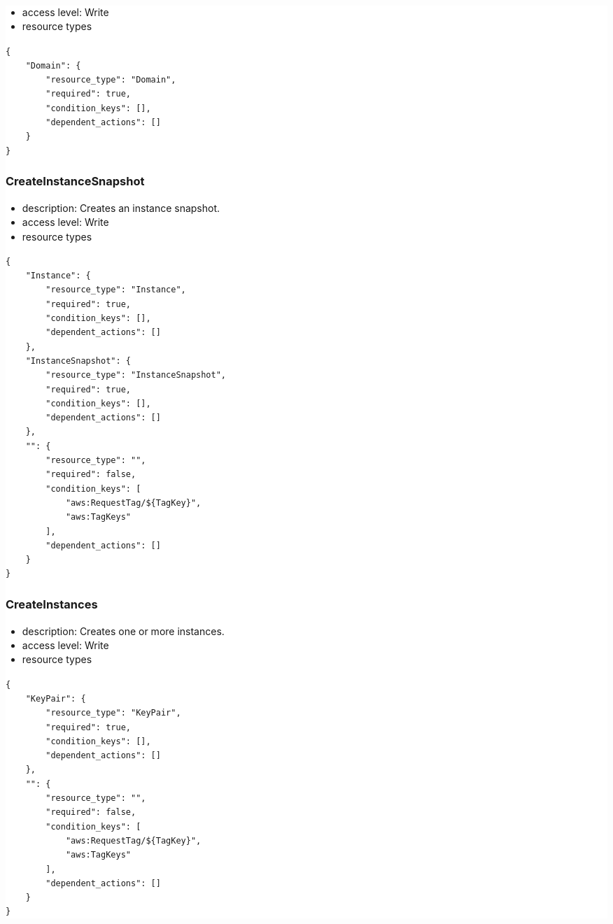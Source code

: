 - access level: Write
- resource types
```
{
    "Domain": {
        "resource_type": "Domain",
        "required": true,
        "condition_keys": [],
        "dependent_actions": []
    }
}
```
### CreateInstanceSnapshot
- description: Creates an instance snapshot.
- access level: Write
- resource types
```
{
    "Instance": {
        "resource_type": "Instance",
        "required": true,
        "condition_keys": [],
        "dependent_actions": []
    },
    "InstanceSnapshot": {
        "resource_type": "InstanceSnapshot",
        "required": true,
        "condition_keys": [],
        "dependent_actions": []
    },
    "": {
        "resource_type": "",
        "required": false,
        "condition_keys": [
            "aws:RequestTag/${TagKey}",
            "aws:TagKeys"
        ],
        "dependent_actions": []
    }
}
```
### CreateInstances
- description: Creates one or more instances.
- access level: Write
- resource types
```
{
    "KeyPair": {
        "resource_type": "KeyPair",
        "required": true,
        "condition_keys": [],
        "dependent_actions": []
    },
    "": {
        "resource_type": "",
        "required": false,
        "condition_keys": [
            "aws:RequestTag/${TagKey}",
            "aws:TagKeys"
        ],
        "dependent_actions": []
    }
}
```